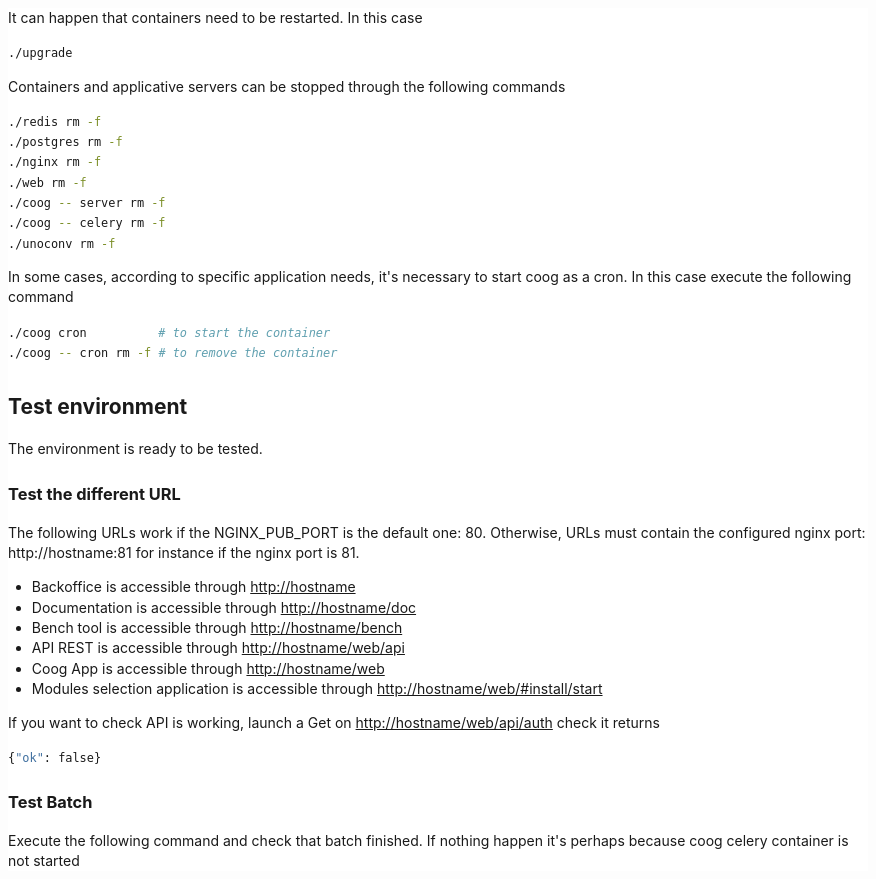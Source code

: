It can happen that containers need to be restarted. In this case

``` bash
./upgrade
```

Containers and applicative servers can be stopped through the following
commands

``` bash
./redis rm -f
./postgres rm -f
./nginx rm -f
./web rm -f
./coog -- server rm -f
./coog -- celery rm -f
./unoconv rm -f
```

In some cases, according to specific application needs, it's necessary to start 
coog as a cron. In this case execute the following command

``` bash
./coog cron          # to start the container
./coog -- cron rm -f # to remove the container
```

## Test environment

The environment is ready to be tested.

### Test the different URL

The following URLs work if the NGINX_PUB_PORT is the default one: 80. 
Otherwise, URLs must contain the configured nginx port: http://hostname:81 for 
instance if the nginx port is 81.

-   Backoffice is accessible through <http://hostname>
-   Documentation is accessible through <http://hostname/doc>
-   Bench tool is accessible through <http://hostname/bench>
-   API REST is accessible through <http://hostname/web/api>
-   Coog App is accessible through <http://hostname/web>
-   Modules selection application is accessible through
    <http://hostname/web/#install/start>

If you want to check API is working, launch a Get on
<http://hostname/web/api/auth> check it returns

``` bash
{"ok": false}
```

### Test Batch

Execute the following command and check that batch finished.
If nothing happen it's perhaps because coog celery container is not started
